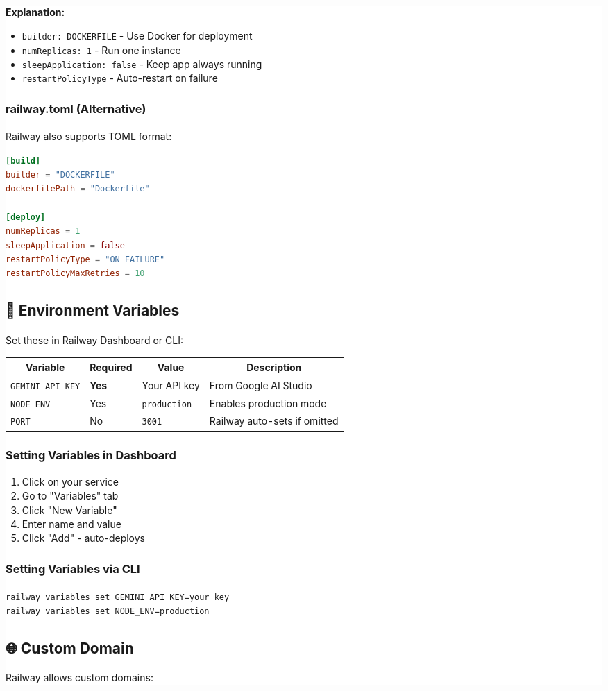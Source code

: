 **Explanation:**
- `builder: DOCKERFILE` - Use Docker for deployment
- `numReplicas: 1` - Run one instance
- `sleepApplication: false` - Keep app always running
- `restartPolicyType` - Auto-restart on failure

### railway.toml (Alternative)

Railway also supports TOML format:

```toml
[build]
builder = "DOCKERFILE"
dockerfilePath = "Dockerfile"

[deploy]
numReplicas = 1
sleepApplication = false
restartPolicyType = "ON_FAILURE"
restartPolicyMaxRetries = 10
```

## 🔐 Environment Variables

Set these in Railway Dashboard or CLI:

| Variable | Required | Value | Description |
|----------|----------|-------|-------------|
| `GEMINI_API_KEY` | **Yes** | Your API key | From Google AI Studio |
| `NODE_ENV` | Yes | `production` | Enables production mode |
| `PORT` | No | `3001` | Railway auto-sets if omitted |

### Setting Variables in Dashboard

1. Click on your service
2. Go to "Variables" tab
3. Click "New Variable"
4. Enter name and value
5. Click "Add" - auto-deploys

### Setting Variables via CLI

```bash
railway variables set GEMINI_API_KEY=your_key
railway variables set NODE_ENV=production
```

## 🌐 Custom Domain

Railway allows custom domains:
